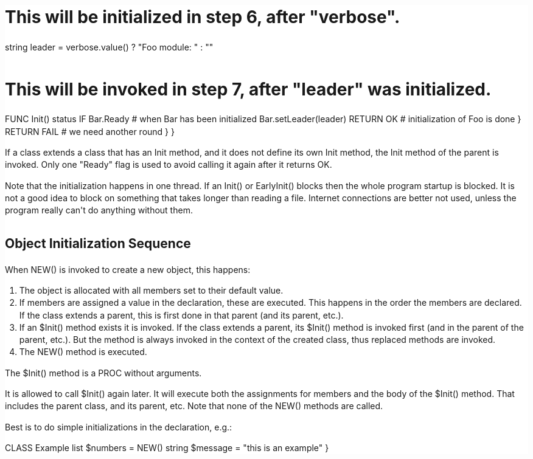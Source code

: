   # This will be initialized in step 6, after "verbose".
  string leader = verbose.value() ? "Foo module: " : ""

  # This will be invoked in step 7, after "leader" was initialized.
  FUNC Init() status
    IF Bar.Ready    # when Bar has been initialized
      Bar.setLeader(leader)
      RETURN OK     # initialization of Foo is done
    }
    RETURN FAIL     # we need another round
  }
}
</zimbu>

If a class extends a class that has an Init method, and it does not define its
own Init method, the Init method of the parent is invoked. Only one "Ready"
flag is used to avoid calling it again after it returns OK.

Note that the initialization happens in one thread. If an Init() or EarlyInit()
blocks then the whole program startup is blocked.  It is not a good idea to
block on something that takes longer than reading a file.  Internet connections
are better not used, unless the program really can't do anything without them.


Object Initialization Sequence
------------

When NEW() is invoked to create a new object, this happens:

1. The object is allocated with all members set to their default value.
2. If members are assigned a value in the declaration, these are executed. This
   happens in the order the members are declared.  If the class extends a
   parent, this is first done in that parent (and its parent, etc.).
2. If an $Init() method exists it is invoked.  If the class extends a parent,
   its $Init() method is invoked first (and in the parent of the parent, etc.).
   But the method is always invoked in the context of the created class, thus
   replaced methods are invoked.
2. The NEW() method is executed.

The $Init() method is a PROC without arguments.

It is allowed to call $Init() again later. It will execute both the assignments
for members and the body of the $Init() method.  That includes the parent
class, and its parent, etc.  Note that none of the NEW() methods are called.

Best is to do simple initializations in the declaration, e.g.:

<zimbu>
CLASS Example
  list<int> $numbers = NEW()
  string $message = "this is an example"
}
</zimbu>
